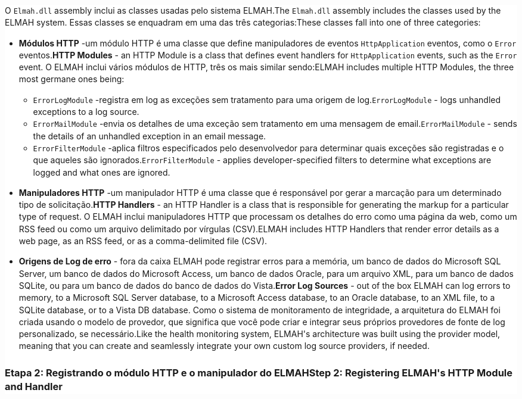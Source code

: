 
<span data-ttu-id="6a5d8-151">O `Elmah.dll` assembly inclui as classes usadas pelo sistema ELMAH.</span><span class="sxs-lookup"><span data-stu-id="6a5d8-151">The `Elmah.dll` assembly includes the classes used by the ELMAH system.</span></span> <span data-ttu-id="6a5d8-152">Essas classes se enquadram em uma das três categorias:</span><span class="sxs-lookup"><span data-stu-id="6a5d8-152">These classes fall into one of three categories:</span></span>

- <span data-ttu-id="6a5d8-153">**Módulos HTTP** -um módulo HTTP é uma classe que define manipuladores de eventos `HttpApplication` eventos, como o `Error` eventos.</span><span class="sxs-lookup"><span data-stu-id="6a5d8-153">**HTTP Modules** - an HTTP Module is a class that defines event handlers for `HttpApplication` events, such as the `Error` event.</span></span> <span data-ttu-id="6a5d8-154">O ELMAH inclui vários módulos de HTTP, três os mais similar sendo:</span><span class="sxs-lookup"><span data-stu-id="6a5d8-154">ELMAH includes multiple HTTP Modules, the three most germane ones being:</span></span> 

    - <span data-ttu-id="6a5d8-155">`ErrorLogModule` -registra em log as exceções sem tratamento para uma origem de log.</span><span class="sxs-lookup"><span data-stu-id="6a5d8-155">`ErrorLogModule` - logs unhandled exceptions to a log source.</span></span>
    - <span data-ttu-id="6a5d8-156">`ErrorMailModule` -envia os detalhes de uma exceção sem tratamento em uma mensagem de email.</span><span class="sxs-lookup"><span data-stu-id="6a5d8-156">`ErrorMailModule` - sends the details of an unhandled exception in an email message.</span></span>
    - <span data-ttu-id="6a5d8-157">`ErrorFilterModule` -aplica filtros especificados pelo desenvolvedor para determinar quais exceções são registradas e o que aqueles são ignorados.</span><span class="sxs-lookup"><span data-stu-id="6a5d8-157">`ErrorFilterModule` - applies developer-specified filters to determine what exceptions are logged and what ones are ignored.</span></span>
- <span data-ttu-id="6a5d8-158">**Manipuladores HTTP** -um manipulador HTTP é uma classe que é responsável por gerar a marcação para um determinado tipo de solicitação.</span><span class="sxs-lookup"><span data-stu-id="6a5d8-158">**HTTP Handlers** - an HTTP Handler is a class that is responsible for generating the markup for a particular type of request.</span></span> <span data-ttu-id="6a5d8-159">O ELMAH inclui manipuladores HTTP que processam os detalhes do erro como uma página da web, como um RSS feed ou como um arquivo delimitado por vírgulas (CSV).</span><span class="sxs-lookup"><span data-stu-id="6a5d8-159">ELMAH includes HTTP Handlers that render error details as a web page, as an RSS feed, or as a comma-delimited file (CSV).</span></span>
- <span data-ttu-id="6a5d8-160">**Origens de Log de erro** - fora da caixa ELMAH pode registrar erros para a memória, um banco de dados do Microsoft SQL Server, um banco de dados do Microsoft Access, um banco de dados Oracle, para um arquivo XML, para um banco de dados SQLite, ou para um banco de dados do banco de dados do Vista.</span><span class="sxs-lookup"><span data-stu-id="6a5d8-160">**Error Log Sources** - out of the box ELMAH can log errors to memory, to a Microsoft SQL Server database, to a Microsoft Access database, to an Oracle database, to an XML file, to a SQLite database, or to a Vista DB database.</span></span> <span data-ttu-id="6a5d8-161">Como o sistema de monitoramento de integridade, a arquitetura do ELMAH foi criada usando o modelo de provedor, que significa que você pode criar e integrar seus próprios provedores de fonte de log personalizado, se necessário.</span><span class="sxs-lookup"><span data-stu-id="6a5d8-161">Like the health monitoring system, ELMAH's architecture was built using the provider model, meaning that you can create and seamlessly integrate your own custom log source providers, if needed.</span></span>

### <a name="step-2-registering-elmahs-http-module-and-handler"></a><span data-ttu-id="6a5d8-162">Etapa 2: Registrando o módulo HTTP e o manipulador do ELMAH</span><span class="sxs-lookup"><span data-stu-id="6a5d8-162">Step 2: Registering ELMAH's HTTP Module and Handler</span></span>
